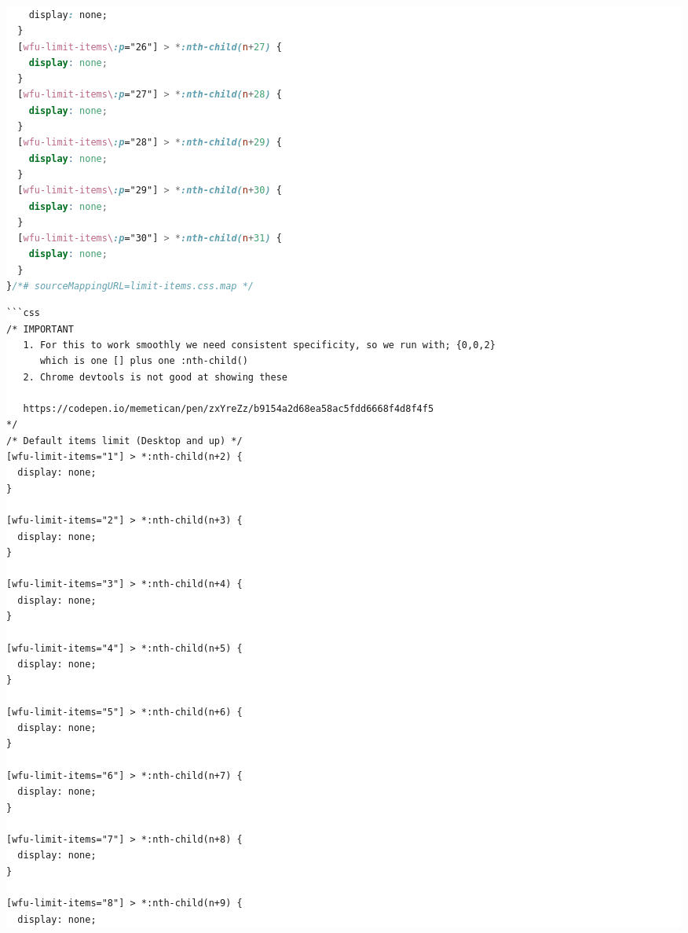 ```css
    display: none;
  }
  [wfu-limit-items\:p="26"] > *:nth-child(n+27) {
    display: none;
  }
  [wfu-limit-items\:p="27"] > *:nth-child(n+28) {
    display: none;
  }
  [wfu-limit-items\:p="28"] > *:nth-child(n+29) {
    display: none;
  }
  [wfu-limit-items\:p="29"] > *:nth-child(n+30) {
    display: none;
  }
  [wfu-limit-items\:p="30"] > *:nth-child(n+31) {
    display: none;
  }
}/*# sourceMappingURL=limit-items.css.map */
```







````
```css
/* IMPORTANT 
   1. For this to work smoothly we need consistent specificity, so we run with; {0,0,2} 
      which is one [] plus one :nth-child()  
   2. Chrome devtools is not good at showing these 

   https://codepen.io/memetican/pen/zxYreZz/b9154a2d68ea58ac5fdd6668f4d8f4f5  
*/
/* Default items limit (Desktop and up) */
[wfu-limit-items="1"] > *:nth-child(n+2) {
  display: none;
}

[wfu-limit-items="2"] > *:nth-child(n+3) {
  display: none;
}

[wfu-limit-items="3"] > *:nth-child(n+4) {
  display: none;
}

[wfu-limit-items="4"] > *:nth-child(n+5) {
  display: none;
}

[wfu-limit-items="5"] > *:nth-child(n+6) {
  display: none;
}

[wfu-limit-items="6"] > *:nth-child(n+7) {
  display: none;
}

[wfu-limit-items="7"] > *:nth-child(n+8) {
  display: none;
}

[wfu-limit-items="8"] > *:nth-child(n+9) {
  display: none;
````